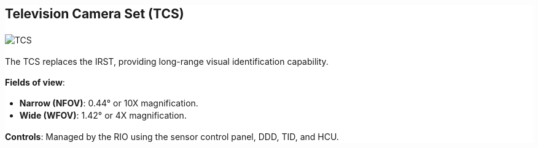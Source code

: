## Television Camera Set (TCS)

![TCS](images/tcs.png)

The TCS replaces the IRST, providing long-range visual identification capability.

**Fields of view**:
- **Narrow (NFOV)**: 0.44° or 10X magnification.
- **Wide (WFOV)**: 1.42° or 4X magnification.

**Controls**: Managed by the RIO using the sensor control panel, DDD, TID, and HCU.
